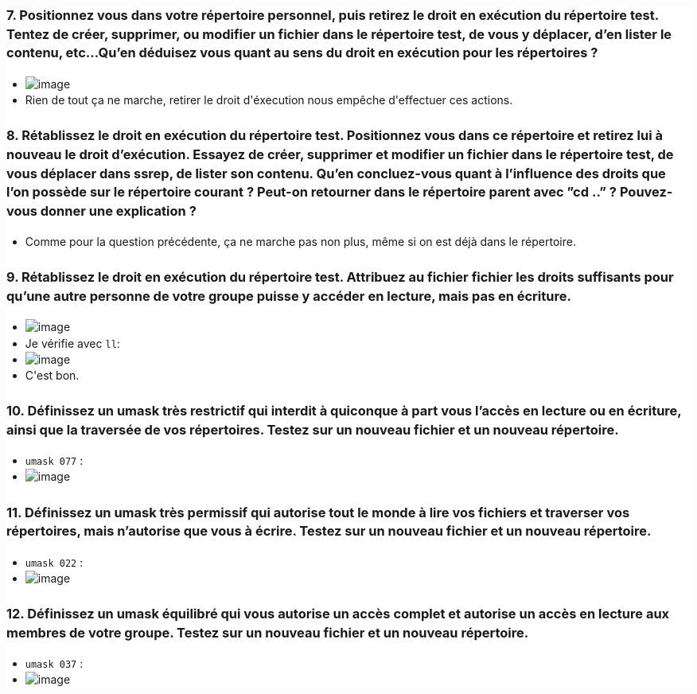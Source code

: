 ### 7. Positionnez vous dans votre répertoire personnel, puis retirez le droit en exécution du répertoire test. Tentez de créer, supprimer, ou modifier un fichier dans le répertoire test, de vous y déplacer, d’en lister le contenu, etc…Qu’en déduisez vous quant au sens du droit en exécution pour les répertoires ?
- ![image](https://user-images.githubusercontent.com/113091304/192215733-1d994cc5-2abe-4ace-89dc-4fba3a2c97a1.png)
- Rien de tout ça ne marche, retirer le droit d'éxecution nous empêche d'effectuer ces actions.

### 8. Rétablissez le droit en exécution du répertoire test. Positionnez vous dans ce répertoire et retirez lui à nouveau le droit d’exécution. Essayez de créer, supprimer et modifier un fichier dans le répertoire test, de vous déplacer dans ssrep, de lister son contenu. Qu’en concluez-vous quant à l’influence des droits que l’on possède sur le répertoire courant ? Peut-on retourner dans le répertoire parent avec ”cd ..” ? Pouvez-vous donner une explication ?
- Comme pour la question précédente, ça ne marche pas non plus, même si on est déjà dans le répertoire.

### 9. Rétablissez le droit en exécution du répertoire test. Attribuez au fichier fichier les droits suffisants pour qu’une autre personne de votre groupe puisse y accéder en lecture, mais pas en écriture.
- ![image](https://user-images.githubusercontent.com/113091304/192220984-7d97b1a5-667a-4b7f-a533-e39b245db0aa.png)
- Je vérifie avec <code>ll</code>: 
- ![image](https://user-images.githubusercontent.com/113091304/192221124-9dbfcd72-ef4e-4a0f-955e-2098409b8517.png)
- C'est bon. 

### 10. Définissez un umask très restrictif qui interdit à quiconque à part vous l’accès en lecture ou en écriture, ainsi que la traversée de vos répertoires. Testez sur un nouveau fichier et un nouveau répertoire.
- <code>umask 077</code> :
- ![image](https://user-images.githubusercontent.com/113091304/192234796-e6973ce6-941b-44da-a948-73dc114876c0.png)

### 11. Définissez un umask très permissif qui autorise tout le monde à lire vos fichiers et traverser vos répertoires, mais n’autorise que vous à écrire. Testez sur un nouveau fichier et un nouveau répertoire.
- <code>umask 022</code> :
- ![image](https://user-images.githubusercontent.com/113091304/192235203-bb11bebe-3254-4fb8-9658-075b6924a446.png)

### 12. Définissez un umask équilibré qui vous autorise un accès complet et autorise un accès en lecture aux membres de votre groupe. Testez sur un nouveau fichier et un nouveau répertoire.
- <code>umask 037</code> :
- ![image](https://user-images.githubusercontent.com/113091304/192236353-3d4fe27b-72de-46ed-ba7e-18f249b4ffc2.png)
